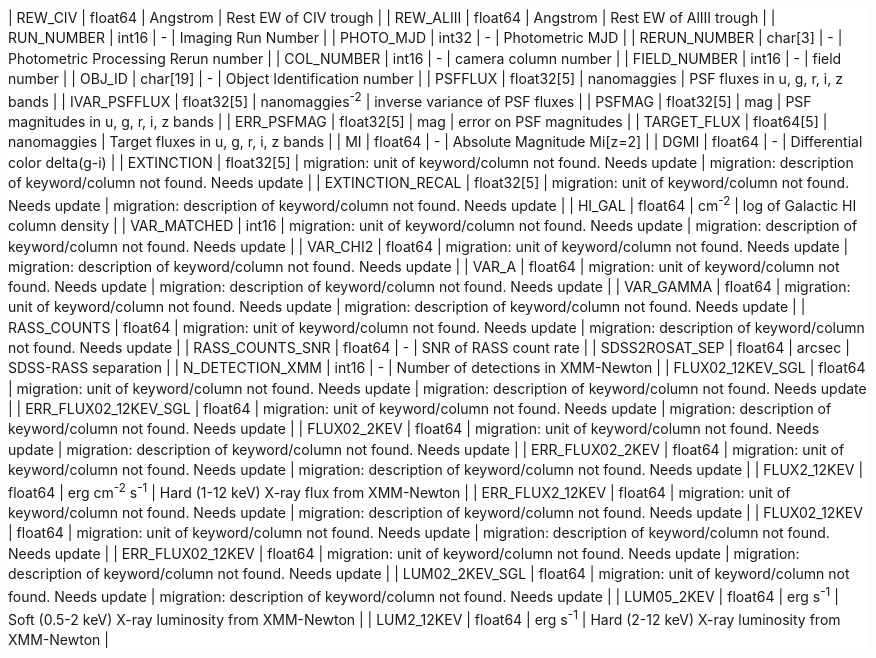  | REW_CIV | float64 | Angstrom | Rest EW of CIV trough |
 | REW_ALIII | float64 | Angstrom | Rest EW of AlIII trough |
 | RUN_NUMBER | int16 | - | Imaging Run Number |
 | PHOTO_MJD | int32 | - | Photometric MJD |
 | RERUN_NUMBER | char[3] | - | Photometric Processing Rerun number |
 | COL_NUMBER | int16 | - | camera column number |
 | FIELD_NUMBER | int16 | - | field number |
 | OBJ_ID | char[19] | - | Object Identification number |
 | PSFFLUX | float32[5] | nanomaggies | PSF fluxes in u, g, r, i, z bands |
 | IVAR_PSFFLUX | float32[5] | nanomaggies<sup>-2</sup> | inverse variance of PSF fluxes |
 | PSFMAG | float32[5] | mag | PSF magnitudes in u, g, r, i, z bands |
 | ERR_PSFMAG | float32[5] | mag | error on PSF magnitudes |
 | TARGET_FLUX | float64[5] | nanomaggies | Target fluxes in u, g, r, i, z bands |
 | MI | float64 | - | Absolute Magnitude Mi[z=2] |
 | DGMI | float64 | - | Differential color delta(g-i) |
 | EXTINCTION | float32[5] | migration: unit of keyword/column not found. Needs update | migration: description of keyword/column not found. Needs update |
 | EXTINCTION_RECAL | float32[5] | migration: unit of keyword/column not found. Needs update | migration: description of keyword/column not found. Needs update |
 | HI_GAL | float64 | cm<sup>-2</sup> | log of Galactic HI column density |
 | VAR_MATCHED | int16 | migration: unit of keyword/column not found. Needs update | migration: description of keyword/column not found. Needs update |
 | VAR_CHI2 | float64 | migration: unit of keyword/column not found. Needs update | migration: description of keyword/column not found. Needs update |
 | VAR_A | float64 | migration: unit of keyword/column not found. Needs update | migration: description of keyword/column not found. Needs update |
 | VAR_GAMMA | float64 | migration: unit of keyword/column not found. Needs update | migration: description of keyword/column not found. Needs update |
 | RASS_COUNTS | float64 | migration: unit of keyword/column not found. Needs update | migration: description of keyword/column not found. Needs update |
 | RASS_COUNTS_SNR | float64 | - | SNR of RASS count rate |
 | SDSS2ROSAT_SEP | float64 | arcsec | SDSS-RASS separation |
 | N_DETECTION_XMM | int16 | - | Number of detections in XMM-Newton |
 | FLUX02_12KEV_SGL | float64 | migration: unit of keyword/column not found. Needs update | migration: description of keyword/column not found. Needs update |
 | ERR_FLUX02_12KEV_SGL | float64 | migration: unit of keyword/column not found. Needs update | migration: description of keyword/column not found. Needs update |
 | FLUX02_2KEV | float64 | migration: unit of keyword/column not found. Needs update | migration: description of keyword/column not found. Needs update |
 | ERR_FLUX02_2KEV | float64 | migration: unit of keyword/column not found. Needs update | migration: description of keyword/column not found. Needs update |
 | FLUX2_12KEV | float64 | erg cm<sup>-2</sup> s<sup>-1</sup> | Hard (1-12 keV) X-ray flux from XMM-Newton |
 | ERR_FLUX2_12KEV | float64 | migration: unit of keyword/column not found. Needs update | migration: description of keyword/column not found. Needs update |
 | FLUX02_12KEV | float64 | migration: unit of keyword/column not found. Needs update | migration: description of keyword/column not found. Needs update |
 | ERR_FLUX02_12KEV | float64 | migration: unit of keyword/column not found. Needs update | migration: description of keyword/column not found. Needs update |
 | LUM02_2KEV_SGL | float64 | migration: unit of keyword/column not found. Needs update | migration: description of keyword/column not found. Needs update |
 | LUM05_2KEV | float64 | erg s<sup>-1</sup> | Soft (0.5-2 keV) X-ray luminosity from XMM-Newton |
 | LUM2_12KEV | float64 | erg s<sup>-1</sup> | Hard (2-12 keV) X-ray luminosity from XMM-Newton |